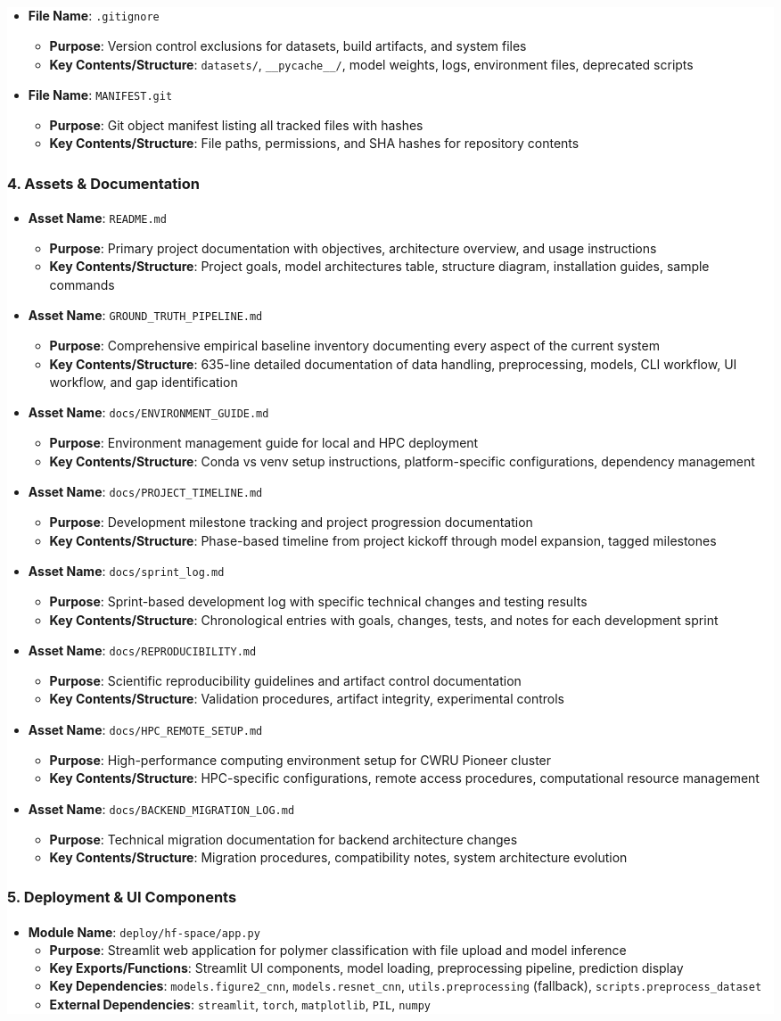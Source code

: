 - **File Name**: `.gitignore`
  - **Purpose**: Version control exclusions for datasets, build artifacts, and system files
  - **Key Contents/Structure**: `datasets/`, `__pycache__/`, model weights, logs, environment files, deprecated scripts

- **File Name**: `MANIFEST.git`
  - **Purpose**: Git object manifest listing all tracked files with hashes
  - **Key Contents/Structure**: File paths, permissions, and SHA hashes for repository contents

### 4. Assets & Documentation

- **Asset Name**: `README.md`
  - **Purpose**: Primary project documentation with objectives, architecture overview, and usage instructions
  - **Key Contents/Structure**: Project goals, model architectures table, structure diagram, installation guides, sample commands

- **Asset Name**: `GROUND_TRUTH_PIPELINE.md`
  - **Purpose**: Comprehensive empirical baseline inventory documenting every aspect of the current system
  - **Key Contents/Structure**: 635-line detailed documentation of data handling, preprocessing, models, CLI workflow, UI workflow, and gap identification

- **Asset Name**: `docs/ENVIRONMENT_GUIDE.md`
  - **Purpose**: Environment management guide for local and HPC deployment
  - **Key Contents/Structure**: Conda vs venv setup instructions, platform-specific configurations, dependency management

- **Asset Name**: `docs/PROJECT_TIMELINE.md`
  - **Purpose**: Development milestone tracking and project progression documentation
  - **Key Contents/Structure**: Phase-based timeline from project kickoff through model expansion, tagged milestones

- **Asset Name**: `docs/sprint_log.md`
  - **Purpose**: Sprint-based development log with specific technical changes and testing results
  - **Key Contents/Structure**: Chronological entries with goals, changes, tests, and notes for each development sprint

- **Asset Name**: `docs/REPRODUCIBILITY.md`
  - **Purpose**: Scientific reproducibility guidelines and artifact control documentation
  - **Key Contents/Structure**: Validation procedures, artifact integrity, experimental controls

- **Asset Name**: `docs/HPC_REMOTE_SETUP.md`
  - **Purpose**: High-performance computing environment setup for CWRU Pioneer cluster
  - **Key Contents/Structure**: HPC-specific configurations, remote access procedures, computational resource management

- **Asset Name**: `docs/BACKEND_MIGRATION_LOG.md`
  - **Purpose**: Technical migration documentation for backend architecture changes
  - **Key Contents/Structure**: Migration procedures, compatibility notes, system architecture evolution

### 5. Deployment & UI Components

- **Module Name**: `deploy/hf-space/app.py`
  - **Purpose**: Streamlit web application for polymer classification with file upload and model inference
  - **Key Exports/Functions**: Streamlit UI components, model loading, preprocessing pipeline, prediction display
  - **Key Dependencies**: `models.figure2_cnn`, `models.resnet_cnn`, `utils.preprocessing` (fallback), `scripts.preprocess_dataset`
  - **External Dependencies**: `streamlit`, `torch`, `matplotlib`, `PIL`, `numpy`
